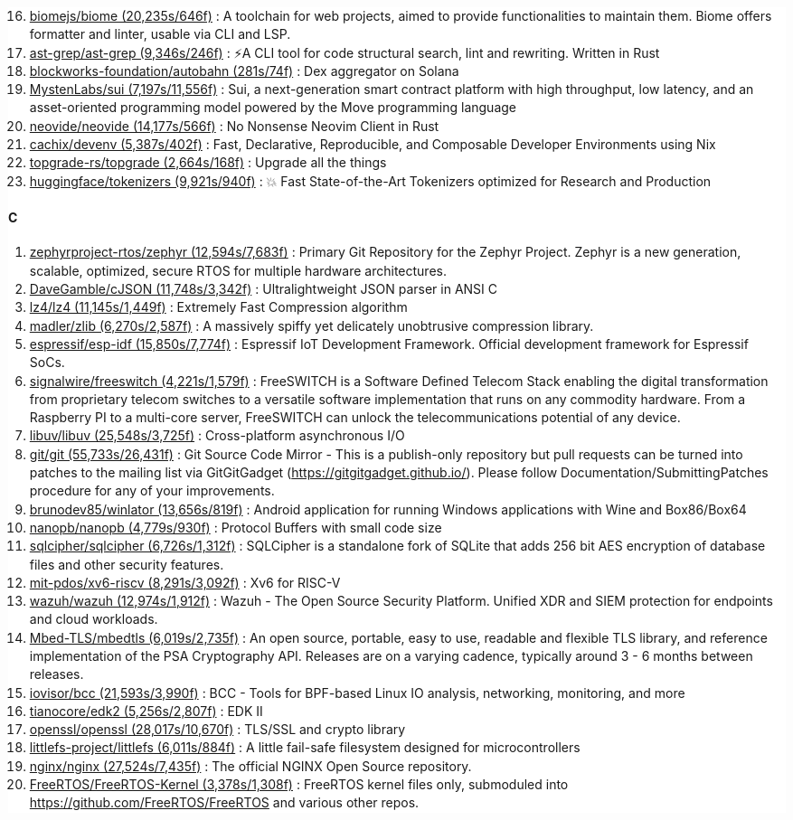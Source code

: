 16. [biomejs/biome (20,235s/646f)](https://github.com/biomejs/biome) : A toolchain for web projects, aimed to provide functionalities to maintain them. Biome offers formatter and linter, usable via CLI and LSP.
17. [ast-grep/ast-grep (9,346s/246f)](https://github.com/ast-grep/ast-grep) : ⚡A CLI tool for code structural search, lint and rewriting. Written in Rust
18. [blockworks-foundation/autobahn (281s/74f)](https://github.com/blockworks-foundation/autobahn) : Dex aggregator on Solana
19. [MystenLabs/sui (7,197s/11,556f)](https://github.com/MystenLabs/sui) : Sui, a next-generation smart contract platform with high throughput, low latency, and an asset-oriented programming model powered by the Move programming language
20. [neovide/neovide (14,177s/566f)](https://github.com/neovide/neovide) : No Nonsense Neovim Client in Rust
21. [cachix/devenv (5,387s/402f)](https://github.com/cachix/devenv) : Fast, Declarative, Reproducible, and Composable Developer Environments using Nix
22. [topgrade-rs/topgrade (2,664s/168f)](https://github.com/topgrade-rs/topgrade) : Upgrade all the things
23. [huggingface/tokenizers (9,921s/940f)](https://github.com/huggingface/tokenizers) : 💥 Fast State-of-the-Art Tokenizers optimized for Research and Production

#### C
1. [zephyrproject-rtos/zephyr (12,594s/7,683f)](https://github.com/zephyrproject-rtos/zephyr) : Primary Git Repository for the Zephyr Project. Zephyr is a new generation, scalable, optimized, secure RTOS for multiple hardware architectures.
2. [DaveGamble/cJSON (11,748s/3,342f)](https://github.com/DaveGamble/cJSON) : Ultralightweight JSON parser in ANSI C
3. [lz4/lz4 (11,145s/1,449f)](https://github.com/lz4/lz4) : Extremely Fast Compression algorithm
4. [madler/zlib (6,270s/2,587f)](https://github.com/madler/zlib) : A massively spiffy yet delicately unobtrusive compression library.
5. [espressif/esp-idf (15,850s/7,774f)](https://github.com/espressif/esp-idf) : Espressif IoT Development Framework. Official development framework for Espressif SoCs.
6. [signalwire/freeswitch (4,221s/1,579f)](https://github.com/signalwire/freeswitch) : FreeSWITCH is a Software Defined Telecom Stack enabling the digital transformation from proprietary telecom switches to a versatile software implementation that runs on any commodity hardware. From a Raspberry PI to a multi-core server, FreeSWITCH can unlock the telecommunications potential of any device.
7. [libuv/libuv (25,548s/3,725f)](https://github.com/libuv/libuv) : Cross-platform asynchronous I/O
8. [git/git (55,733s/26,431f)](https://github.com/git/git) : Git Source Code Mirror - This is a publish-only repository but pull requests can be turned into patches to the mailing list via GitGitGadget (https://gitgitgadget.github.io/). Please follow Documentation/SubmittingPatches procedure for any of your improvements.
9. [brunodev85/winlator (13,656s/819f)](https://github.com/brunodev85/winlator) : Android application for running Windows applications with Wine and Box86/Box64
10. [nanopb/nanopb (4,779s/930f)](https://github.com/nanopb/nanopb) : Protocol Buffers with small code size
11. [sqlcipher/sqlcipher (6,726s/1,312f)](https://github.com/sqlcipher/sqlcipher) : SQLCipher is a standalone fork of SQLite that adds 256 bit AES encryption of database files and other security features.
12. [mit-pdos/xv6-riscv (8,291s/3,092f)](https://github.com/mit-pdos/xv6-riscv) : Xv6 for RISC-V
13. [wazuh/wazuh (12,974s/1,912f)](https://github.com/wazuh/wazuh) : Wazuh - The Open Source Security Platform. Unified XDR and SIEM protection for endpoints and cloud workloads.
14. [Mbed-TLS/mbedtls (6,019s/2,735f)](https://github.com/Mbed-TLS/mbedtls) : An open source, portable, easy to use, readable and flexible TLS library, and reference implementation of the PSA Cryptography API. Releases are on a varying cadence, typically around 3 - 6 months between releases.
15. [iovisor/bcc (21,593s/3,990f)](https://github.com/iovisor/bcc) : BCC - Tools for BPF-based Linux IO analysis, networking, monitoring, and more
16. [tianocore/edk2 (5,256s/2,807f)](https://github.com/tianocore/edk2) : EDK II
17. [openssl/openssl (28,017s/10,670f)](https://github.com/openssl/openssl) : TLS/SSL and crypto library
18. [littlefs-project/littlefs (6,011s/884f)](https://github.com/littlefs-project/littlefs) : A little fail-safe filesystem designed for microcontrollers
19. [nginx/nginx (27,524s/7,435f)](https://github.com/nginx/nginx) : The official NGINX Open Source repository.
20. [FreeRTOS/FreeRTOS-Kernel (3,378s/1,308f)](https://github.com/FreeRTOS/FreeRTOS-Kernel) : FreeRTOS kernel files only, submoduled into https://github.com/FreeRTOS/FreeRTOS and various other repos.